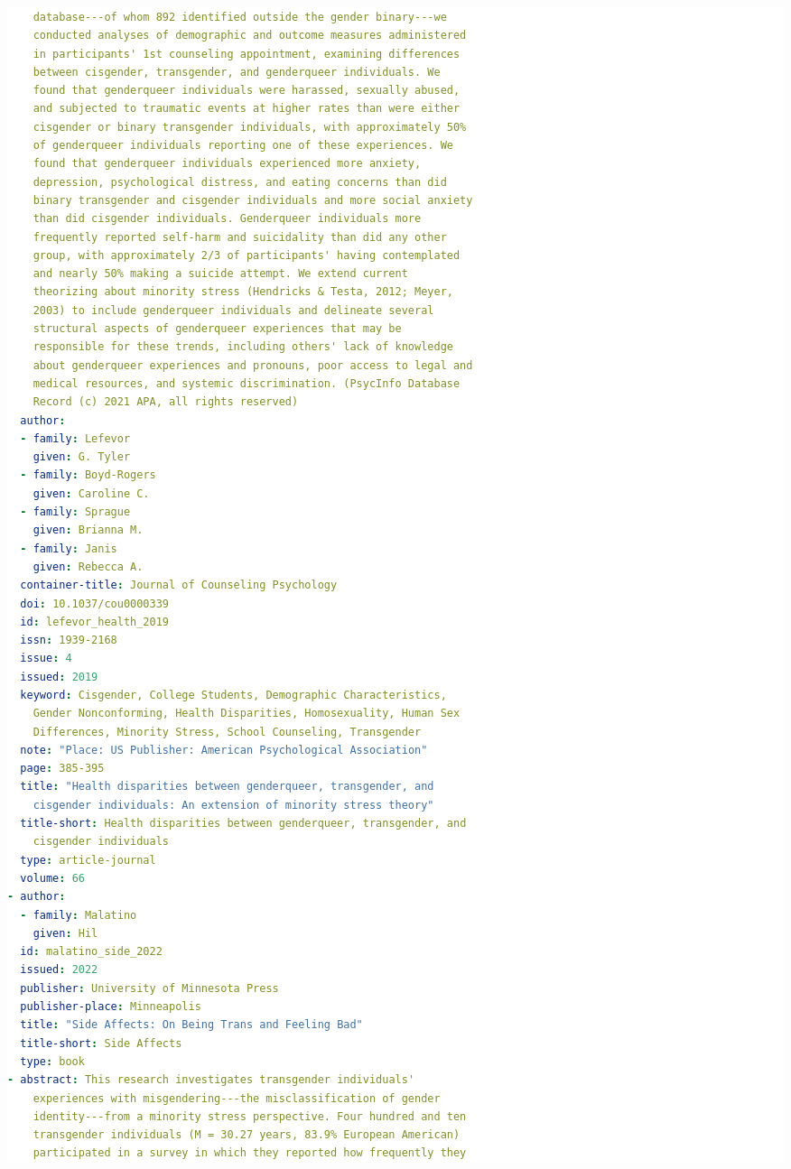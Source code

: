 ```yaml
    database---of whom 892 identified outside the gender binary---we
    conducted analyses of demographic and outcome measures administered
    in participants' 1st counseling appointment, examining differences
    between cisgender, transgender, and genderqueer individuals. We
    found that genderqueer individuals were harassed, sexually abused,
    and subjected to traumatic events at higher rates than were either
    cisgender or binary transgender individuals, with approximately 50%
    of genderqueer individuals reporting one of these experiences. We
    found that genderqueer individuals experienced more anxiety,
    depression, psychological distress, and eating concerns than did
    binary transgender and cisgender individuals and more social anxiety
    than did cisgender individuals. Genderqueer individuals more
    frequently reported self-harm and suicidality than did any other
    group, with approximately 2/3 of participants' having contemplated
    and nearly 50% making a suicide attempt. We extend current
    theorizing about minority stress (Hendricks & Testa, 2012; Meyer,
    2003) to include genderqueer individuals and delineate several
    structural aspects of genderqueer experiences that may be
    responsible for these trends, including others' lack of knowledge
    about genderqueer experiences and pronouns, poor access to legal and
    medical resources, and systemic discrimination. (PsycInfo Database
    Record (c) 2021 APA, all rights reserved)
  author:
  - family: Lefevor
    given: G. Tyler
  - family: Boyd-Rogers
    given: Caroline C.
  - family: Sprague
    given: Brianna M.
  - family: Janis
    given: Rebecca A.
  container-title: Journal of Counseling Psychology
  doi: 10.1037/cou0000339
  id: lefevor_health_2019
  issn: 1939-2168
  issue: 4
  issued: 2019
  keyword: Cisgender, College Students, Demographic Characteristics,
    Gender Nonconforming, Health Disparities, Homosexuality, Human Sex
    Differences, Minority Stress, School Counseling, Transgender
  note: "Place: US Publisher: American Psychological Association"
  page: 385-395
  title: "Health disparities between genderqueer, transgender, and
    cisgender individuals: An extension of minority stress theory"
  title-short: Health disparities between genderqueer, transgender, and
    cisgender individuals
  type: article-journal
  volume: 66
- author:
  - family: Malatino
    given: Hil
  id: malatino_side_2022
  issued: 2022
  publisher: University of Minnesota Press
  publisher-place: Minneapolis
  title: "Side Affects: On Being Trans and Feeling Bad"
  title-short: Side Affects
  type: book
- abstract: This research investigates transgender individuals'
    experiences with misgendering---the misclassification of gender
    identity---from a minority stress perspective. Four hundred and ten
    transgender individuals (M = 30.27 years, 83.9% European American)
    participated in a survey in which they reported how frequently they
```